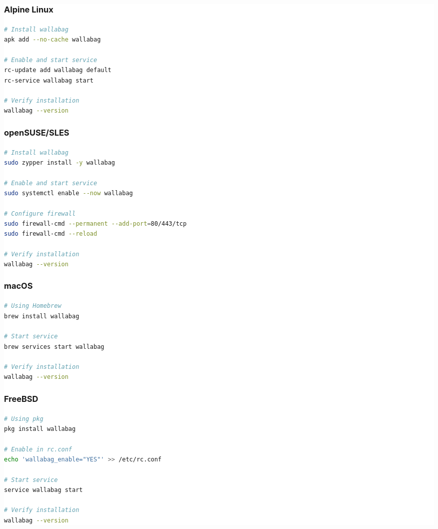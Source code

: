 ### Alpine Linux

```bash
# Install wallabag
apk add --no-cache wallabag

# Enable and start service
rc-update add wallabag default
rc-service wallabag start

# Verify installation
wallabag --version
```

### openSUSE/SLES

```bash
# Install wallabag
sudo zypper install -y wallabag

# Enable and start service
sudo systemctl enable --now wallabag

# Configure firewall
sudo firewall-cmd --permanent --add-port=80/443/tcp
sudo firewall-cmd --reload

# Verify installation
wallabag --version
```

### macOS

```bash
# Using Homebrew
brew install wallabag

# Start service
brew services start wallabag

# Verify installation
wallabag --version
```

### FreeBSD

```bash
# Using pkg
pkg install wallabag

# Enable in rc.conf
echo 'wallabag_enable="YES"' >> /etc/rc.conf

# Start service
service wallabag start

# Verify installation
wallabag --version
```
